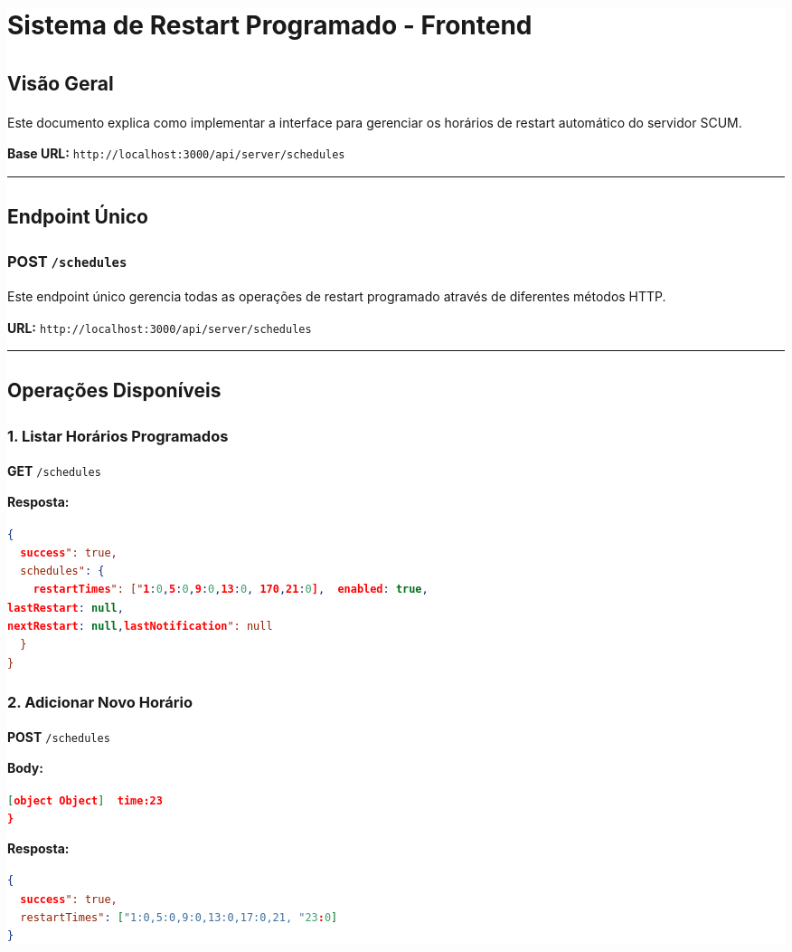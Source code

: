 # Sistema de Restart Programado - Frontend

## Visão Geral

Este documento explica como implementar a interface para gerenciar os horários de restart automático do servidor SCUM.

**Base URL:** `http://localhost:3000/api/server/schedules`

---

## Endpoint Único

### POST `/schedules`

Este endpoint único gerencia todas as operações de restart programado através de diferentes métodos HTTP.

**URL:** `http://localhost:3000/api/server/schedules`

---

## Operações Disponíveis

### 1. **Listar Horários Programados**
**GET** `/schedules`

**Resposta:**
```json
{
  success": true,
  schedules": {
    restartTimes": ["1:0,5:0,9:0,13:0, 170,21:0],  enabled: true,
lastRestart: null,
nextRestart: null,lastNotification": null
  }
}
```

### 2. **Adicionar Novo Horário**
**POST** `/schedules`

**Body:**
```json
[object Object]  time:23
}
```

**Resposta:**
```json
{
  success": true,
  restartTimes": ["1:0,5:0,9:0,13:0,17:0,21, "23:0]
}
```
